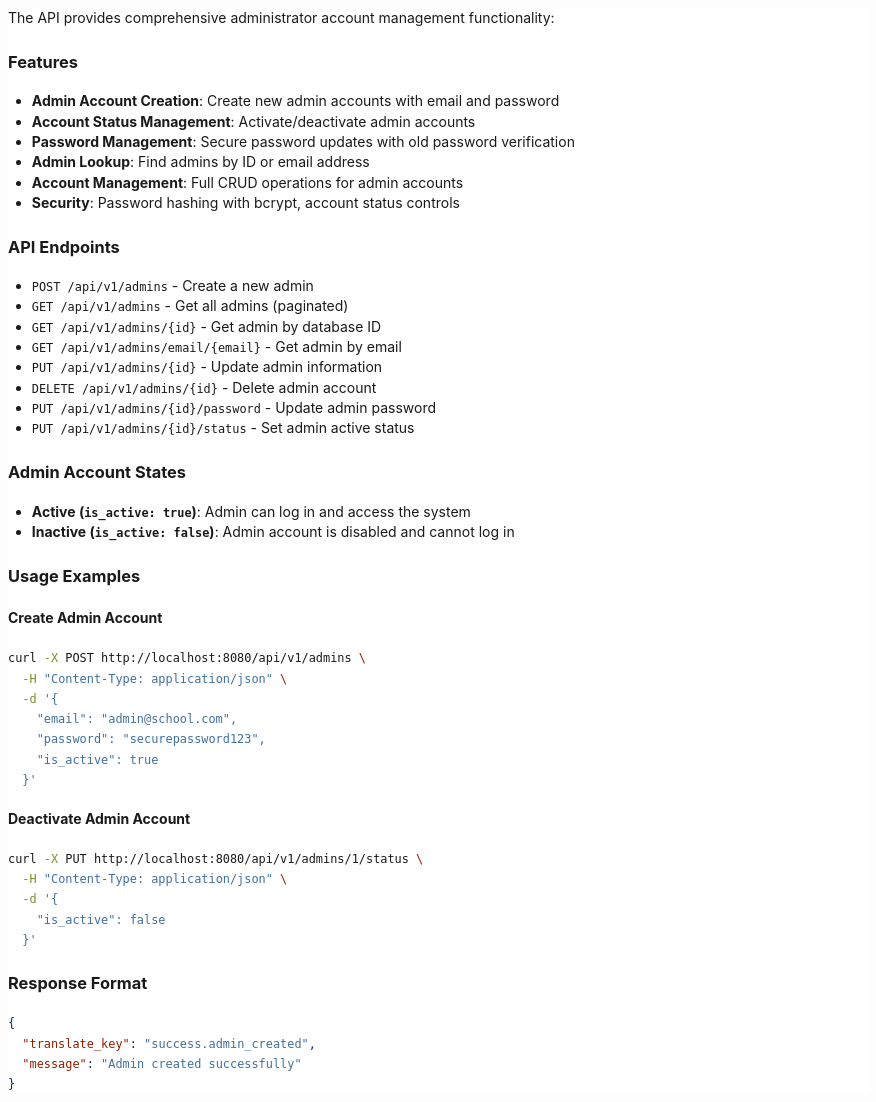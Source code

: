 The API provides comprehensive administrator account management functionality:

### Features
- **Admin Account Creation**: Create new admin accounts with email and password
- **Account Status Management**: Activate/deactivate admin accounts
- **Password Management**: Secure password updates with old password verification
- **Admin Lookup**: Find admins by ID or email address
- **Account Management**: Full CRUD operations for admin accounts
- **Security**: Password hashing with bcrypt, account status controls

### API Endpoints
- `POST /api/v1/admins` - Create a new admin
- `GET /api/v1/admins` - Get all admins (paginated)
- `GET /api/v1/admins/{id}` - Get admin by database ID
- `GET /api/v1/admins/email/{email}` - Get admin by email
- `PUT /api/v1/admins/{id}` - Update admin information
- `DELETE /api/v1/admins/{id}` - Delete admin account
- `PUT /api/v1/admins/{id}/password` - Update admin password
- `PUT /api/v1/admins/{id}/status` - Set admin active status

### Admin Account States
- **Active (`is_active: true`)**: Admin can log in and access the system
- **Inactive (`is_active: false`)**: Admin account is disabled and cannot log in

### Usage Examples

#### Create Admin Account
```bash
curl -X POST http://localhost:8080/api/v1/admins \
  -H "Content-Type: application/json" \
  -d '{
    "email": "admin@school.com",
    "password": "securepassword123",
    "is_active": true
  }'
```

#### Deactivate Admin Account
```bash
curl -X PUT http://localhost:8080/api/v1/admins/1/status \
  -H "Content-Type: application/json" \
  -d '{
    "is_active": false
  }'
```

### Response Format
```json
{
  "translate_key": "success.admin_created",
  "message": "Admin created successfully"
}
```
